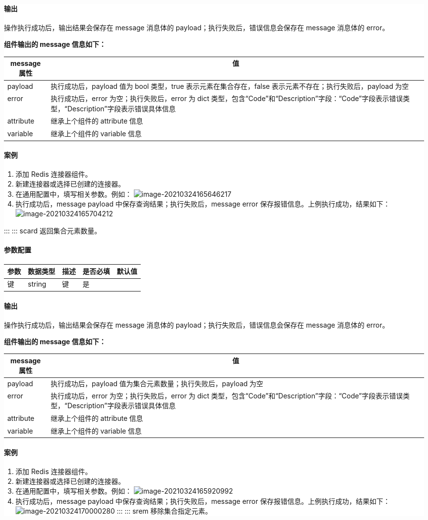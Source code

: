 ####  输出
操作执行成功后，输出结果会保存在 message 消息体的 payload；执行失败后，错误信息会保存在 message 消息体的 error。

**组件输出的 message 信息如下：**

| message 属性 | 值                                                           |
| ----------- | ------------------------------------------------------------ |
| payload     | 执行成功后，payload 值为 bool 类型，true 表示元素在集合存在，false 表示元素不存在；执行失败后，payload 为空 |
| error       | 执行成功后，error 为空；执行失败后，error 为 dict 类型，包含“Code”和“Description”字段：“Code”字段表示错误类型，“Description”字段表示错误具体信息 |
| attribute   | 继承上个组件的 attribute 信息                                  |
| variable    | 继承上个组件的 variable 信息                                   |

#### 案例
1. 添加 Redis 连接器组件。
2. 新建连接器或选择已创建的连接器。
3. 在通用配置中，填写相关参数。例如：
![image-20210324165646217](https://main.qcloudimg.com/raw/c321048ec09e16fd69d13d159eeed395/redis55.png)
4. 执行成功后，message payload 中保存查询结果；执行失败后，message error 保存报错信息。上例执行成功，结果如下：
![image-20210324165704212](https://main.qcloudimg.com/raw/1e006e3280e6fe89bd547fd2abb25ccb/redis56.png)

:::
::: scard
返回集合元素数量。

#### 参数配置

| 参数 | 数据类型 | 描述 | 是否必填 | 默认值 |
| ---- | -------- | ---- | ------------ | ---------- |
| 键   | string   | 键   | 是           |            |

####  输出

操作执行成功后，输出结果会保存在 message 消息体的 payload；执行失败后，错误信息会保存在 message 消息体的 error。

**组件输出的 message 信息如下：**

| message 属性 | 值                                                           |
| ----------- | ------------------------------------------------------------ |
| payload     | 执行成功后，payload 值为集合元素数量；执行失败后，payload 为空 |
| error       | 执行成功后，error 为空；执行失败后，error 为 dict 类型，包含“Code”和“Description”字段：“Code”字段表示错误类型，“Description”字段表示错误具体信息 |
| attribute   | 继承上个组件的 attribute 信息                                  |
| variable    | 继承上个组件的 variable 信息                                   |

#### 案例
1. 添加 Redis 连接器组件。
2. 新建连接器或选择已创建的连接器。
3. 在通用配置中，填写相关参数。例如：
![image-20210324165920992](https://main.qcloudimg.com/raw/dcbdfc93dae0cb023ff025a3fbc6e9f3/redis57.png)
4. 执行成功后，message payload 中保存查询结果；执行失败后，message error 保存报错信息。上例执行成功，结果如下：
![image-20210324170000280](https://main.qcloudimg.com/raw/f1ef054b47dc1a69d01360fc1aa7b232/redis58.png)
:::
::: srem
移除集合指定元素。
